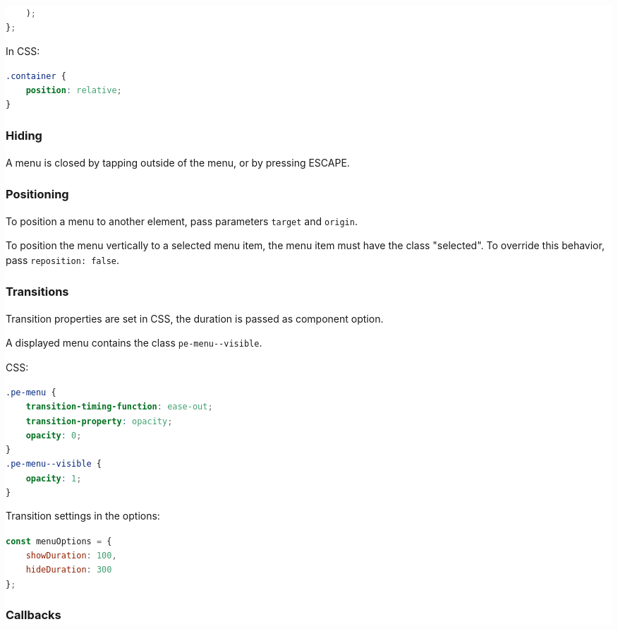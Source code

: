 ~~~javascript
    );
};
~~~

In CSS:

~~~css
.container {
    position: relative;
}
~~~

### Hiding

A menu is closed by tapping outside of the menu, or by pressing ESCAPE.


### Positioning

To position a menu to another element, pass parameters `target` and `origin`.

To position the menu vertically to a selected menu item, the menu item must have the class "selected".
To override this behavior, pass `reposition: false`.


### Transitions

Transition properties are set in CSS, the duration is passed as component option.

A displayed menu contains the class `pe-menu--visible`.

CSS:

~~~css
.pe-menu {
    transition-timing-function: ease-out;
    transition-property: opacity;
    opacity: 0;
}
.pe-menu--visible {
    opacity: 1;
}
~~~

Transition settings in the options:

~~~javascript
const menuOptions = {
	showDuration: 100,
	hideDuration: 300
};
~~~


### Callbacks

